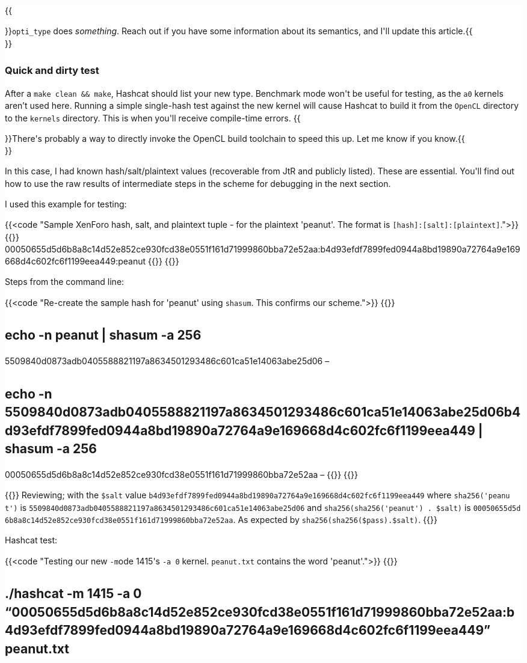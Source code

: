 {{<aside>}}`opti_type` does *something*. Reach out if you have some information about its semantics, and I'll update this article.{{</aside>}}


### Quick and dirty test

After a `make clean && make`, Hashcat should list your new type. Benchmark mode won't be useful for testing, as the `a0` kernels aren’t used here. Running a simple single-hash test against the new kernel will cause Hashcat to build it from the `OpenCL` directory to the `kernels` directory. This is when you'll receive compile-time errors. 
{{<aside>}}There's probably a way to directly invoke the OpenCL build toolchain to speed this up. Let me know if you know.{{</aside>}}

In this case, I had known hash/salt/plaintext values (recoverable from JtR and publicly listed). These are essential. You'll find out how to use the raw results of intermediate steps in the scheme for debugging in the next section.

I used this example for testing:

{{<code "Sample XenForo hash, salt, and plaintext tuple - for the plaintext 'peanut'. The format is `[hash]:[salt]:[plaintext]`.">}}
{{<highlight text>}}
00050655d5d6b8a8c14d52e852ce930fcd38e0551f161d71999860bba72e52aa:b4d93efdf7899fed0944a8bd19890a72764a9e169668d4c602fc6f1199eea449:peanut
{{</highlight>}}
{{</code>}}

Steps from the command line:

{{<code "Re-create the sample hash for 'peanut' using `shasum`. This confirms our scheme.">}}
{{<highlight text>}}
## echo -n peanut | shasum -a 256
5509840d0873adb0405588821197a8634501293486c601ca51e14063abe25d06 –
## echo -n 5509840d0873adb0405588821197a8634501293486c601ca51e14063abe25d06b4d93efdf7899fed0944a8bd19890a72764a9e169668d4c602fc6f1199eea449 | shasum -a 256
00050655d5d6b8a8c14d52e852ce930fcd38e0551f161d71999860bba72e52aa –
{{</highlight>}}
{{</code>}}

{{<rag>}}
Reviewing; with the `$salt` value `b4d93efdf7899fed0944a8bd19890a72764a9e169668d4c602fc6f1199eea449` where `sha256('peanut')` is `5509840d0873adb0405588821197a8634501293486c601ca51e14063abe25d06` and `sha256(sha256('peanut') . $salt)` is `00050655d5d6b8a8c14d52e852ce930fcd38e0551f161d71999860bba72e52aa`. As expected by `sha256(sha256($pass).$salt)`.
{{</rag>}}

Hashcat test:

{{<code "Testing our new `-m`ode 1415's `-a 0` kernel. `peanut.txt` contains the word 'peanut'.">}}
{{<highlight text>}}
## ./hashcat -m 1415 -a 0 “00050655d5d6b8a8c14d52e852ce930fcd38e0551f161d71999860bba72e52aa:b4d93efdf7899fed0944a8bd19890a72764a9e169668d4c602fc6f1199eea449” peanut.txt


[^2]: https://github.com/magnumripper/JohnTheRipper/blob/bleeding-jumbo/doc/DYNAMIC
[^1]: https://github.com/magnumripper/JohnTheRipper/blob/323f4babdefadfae99568474557dacc2a130d8b3/run/dynamic.conf#L945
[^3]: https://github.com/hashcat/hashcat/blob/master/include/interface.h
[^4]: https://github.com/hashcat/hashcat/blob/master/src/interface.c
[^5]: https://github.com/hashcat/hashcat/tree/master/OpenCL
[^m01410_a0-pure]: https://github.com/hashcat/hashcat/blob/master/OpenCL/m01410_a0-pure.cl
[^hcparse]: https://github.com/hashcat/hashcat/blob/dbbba1fbdf05403675ddbf7d3b36f42ab7b76f68/include/interface.h#L1509
[^inc_hash_sha256]: https://github.com/hashcat/hashcat/blob/master/OpenCL/inc_hash_sha256.cl
[^shaex]: https://github.com/hashcat/hashcat/search?q=inc_hash_sha256.cl